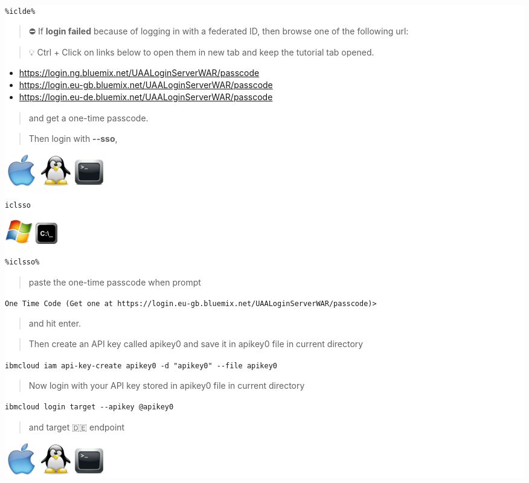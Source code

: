	%iclde%	

> :no_entry: If **login failed** because of logging in with a federated ID, then browse one of the following url:

> :bulb: Ctrl + Click on links below to open them in new tab and keep the tutorial tab opened.

 * https://login.ng.bluemix.net/UAALoginServerWAR/passcode
 * https://login.eu-gb.bluemix.net/UAALoginServerWAR/passcode
 * https://login.eu-de.bluemix.net/UAALoginServerWAR/passcode
 
> and get a one-time passcode.

> Then login with **--sso**,

![](res/mac.png) ![](res/tux.png) ![](res/term.png) 

	iclsso
	
![](res/win.png) ![](res/cmd.png)

	%iclsso%	
	
> paste the one-time passcode when prompt

	One Time Code (Get one at https://login.eu-gb.bluemix.net/UAALoginServerWAR/passcode)>
	
> and hit enter.

> Then create an API key called apikey0 and save it in apikey0 file in current directory
	
	ibmcloud iam api-key-create apikey0 -d "apikey0" --file apikey0

> Now login with your API key stored in apikey0 file in current directory

	ibmcloud login target --apikey @apikey0
	
> and target :de: endpoint

![](res/mac.png) ![](res/tux.png) ![](res/term.png) 
